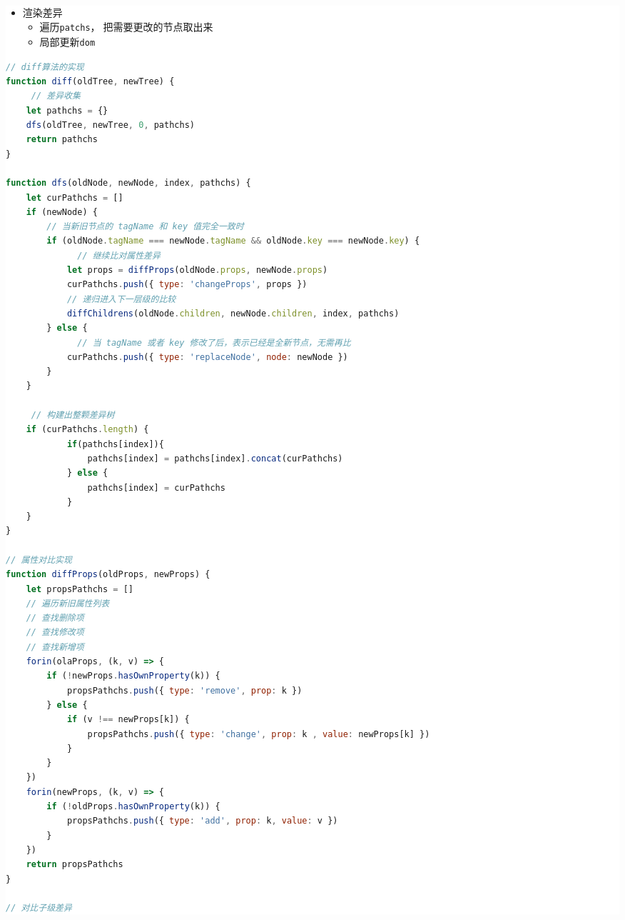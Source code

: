 - 渲染差异
	- 遍历`patchs`， 把需要更改的节点取出来
	- 局部更新`dom` 

```js
// diff算法的实现
function diff(oldTree, newTree) {
	 // 差异收集
    let pathchs = {}
    dfs(oldTree, newTree, 0, pathchs)
    return pathchs
}

function dfs(oldNode, newNode, index, pathchs) {
    let curPathchs = []
    if (newNode) {
        // 当新旧节点的 tagName 和 key 值完全一致时
        if (oldNode.tagName === newNode.tagName && oldNode.key === newNode.key) {
        	  // 继续比对属性差异
            let props = diffProps(oldNode.props, newNode.props)
            curPathchs.push({ type: 'changeProps', props })
            // 递归进入下一层级的比较
            diffChildrens(oldNode.children, newNode.children, index, pathchs)
        } else {
        	  // 当 tagName 或者 key 修改了后，表示已经是全新节点，无需再比
            curPathchs.push({ type: 'replaceNode', node: newNode })
        }
    }

	 // 构建出整颗差异树
    if (curPathchs.length) {
    		if(pathchs[index]){
    			pathchs[index] = pathchs[index].concat(curPathchs)
    		} else {
    			pathchs[index] = curPathchs
    		}
    }
}

// 属性对比实现
function diffProps(oldProps, newProps) {
    let propsPathchs = []
    // 遍历新旧属性列表
    // 查找删除项
    // 查找修改项
    // 查找新增项
    forin(olaProps, (k, v) => {
        if (!newProps.hasOwnProperty(k)) {
            propsPathchs.push({ type: 'remove', prop: k })
        } else {
            if (v !== newProps[k]) {
                propsPathchs.push({ type: 'change', prop: k , value: newProps[k] })
            }
        }
    })
    forin(newProps, (k, v) => {
        if (!oldProps.hasOwnProperty(k)) {
            propsPathchs.push({ type: 'add', prop: k, value: v })
        }
    })
    return propsPathchs
}

// 对比子级差异
```